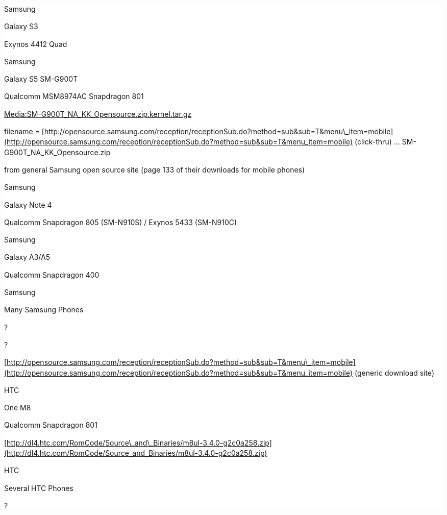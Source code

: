 Samsung

Galaxy S3

Exynos 4412 Quad

Samsung

Galaxy S5 SM-G900T

Qualcomm MSM8974AC Snapdragon 801

[Media:SM-G900T\_NA\_KK\_Opensource.zip.kernel.tar.gz](http://eLinux.org/index.php?title=Special:Upload&wpDestFile=SM-G900T_NA_KK_Opensource.zip.kernel.tar.gz "SM-G900T NA KK Opensource.zip.kernel.tar.gz")

filename =
[http://opensource.samsung.com/reception/receptionSub.do?method=sub&sub=T&menu\_item=mobile](http://opensource.samsung.com/reception/receptionSub.do?method=sub&sub=T&menu_item=mobile)
(click-thru) ... SM-G900T\_NA\_KK\_Opensource.zip

from general Samsung open source site (page 133 of their downloads for
mobile phones)

Samsung

Galaxy Note 4

Qualcomm Snapdragon 805 (SM-N910S) / Exynos 5433 (SM-N910C)

Samsung

Galaxy A3/A5

Qualcomm Snapdragon 400

Samsung

Many Samsung Phones

?

?

[http://opensource.samsung.com/reception/receptionSub.do?method=sub&sub=T&menu\_item=mobile](http://opensource.samsung.com/reception/receptionSub.do?method=sub&sub=T&menu_item=mobile)
(generic download site)

HTC

One M8

Qualcomm Snapdragon 801

[http://dl4.htc.com/RomCode/Source\_and\_Binaries/m8ul-3.4.0-g2c0a258.zip](http://dl4.htc.com/RomCode/Source_and_Binaries/m8ul-3.4.0-g2c0a258.zip)

HTC

Several HTC Phones

?
